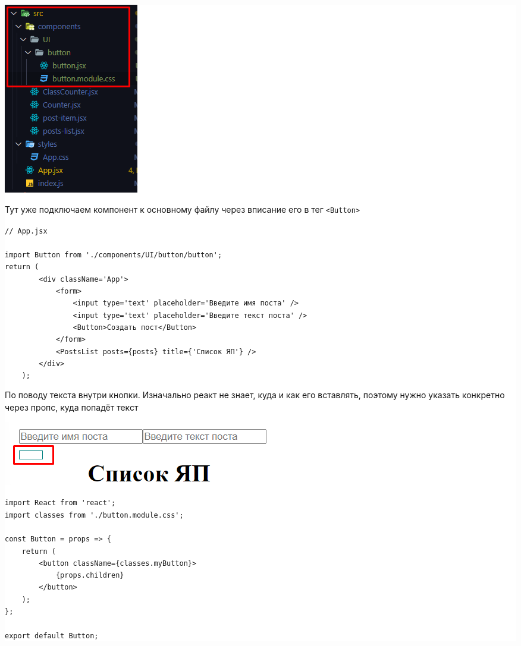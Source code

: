 ![](_png/Pasted%20image%2020221104151705.png)

Тут уже подключаем компонент к основному файлу через вписание его в тег `<Button>`

```JSX
// App.jsx

import Button from './components/UI/button/button';
return (
		<div className='App'>
			<form>
				<input type='text' placeholder='Введите имя поста' />
				<input type='text' placeholder='Введите текст поста' />
				<Button>Создать пост</Button>
			</form>
			<PostsList posts={posts} title={'Список ЯП'} />
		</div>
	);
```

По поводу текста внутри кнопки. Изначально реакт не знает, куда и как его вставлять, поэтому нужно указать конкретно через пропс, куда попадёт текст

![](_png/Pasted%20image%2020221104151258.png)

```JSX
import React from 'react';
import classes from './button.module.css';

const Button = props => {
	return (
		<button className={classes.myButton}>
			{props.children}
		</button>
	);
};

export default Button;
```
